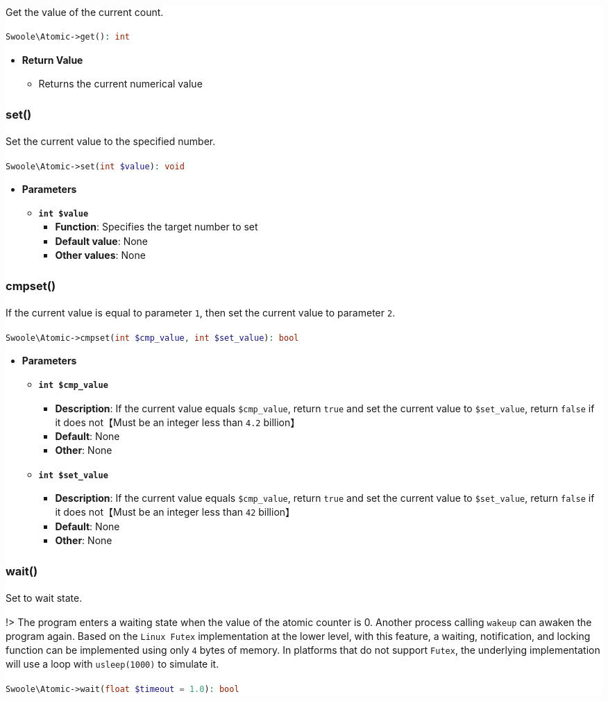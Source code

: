 Get the value of the current count.

```php
Swoole\Atomic->get(): int
```

  * **Return Value**

    * Returns the current numerical value
### set()

Set the current value to the specified number.

```php
Swoole\Atomic->set(int $value): void
```

* **Parameters**

  * **`int $value`**
    * **Function**: Specifies the target number to set
    * **Default value**: None
    * **Other values**: None
### cmpset()

If the current value is equal to parameter `1`, then set the current value to parameter `2`.

```php
Swoole\Atomic->cmpset(int $cmp_value, int $set_value): bool
```

  * **Parameters** 

    * **`int $cmp_value`**
      * **Description**: If the current value equals `$cmp_value`, return `true` and set the current value to `$set_value`, return `false` if it does not【Must be an integer less than `4.2` billion】
      * **Default**: None
      * **Other**: None

    * **`int $set_value`**
      * **Description**: If the current value equals `$cmp_value`, return `true` and set the current value to `$set_value`, return `false` if it does not【Must be an integer less than `42` billion】
      * **Default**: None
      * **Other**: None
### wait()

Set to wait state.

!> The program enters a waiting state when the value of the atomic counter is 0. Another process calling `wakeup` can awaken the program again. Based on the `Linux Futex` implementation at the lower level, with this feature, a waiting, notification, and locking function can be implemented using only `4` bytes of memory. In platforms that do not support `Futex`, the underlying implementation will use a loop with `usleep(1000)` to simulate it.

```php
Swoole\Atomic->wait(float $timeout = 1.0): bool
```
